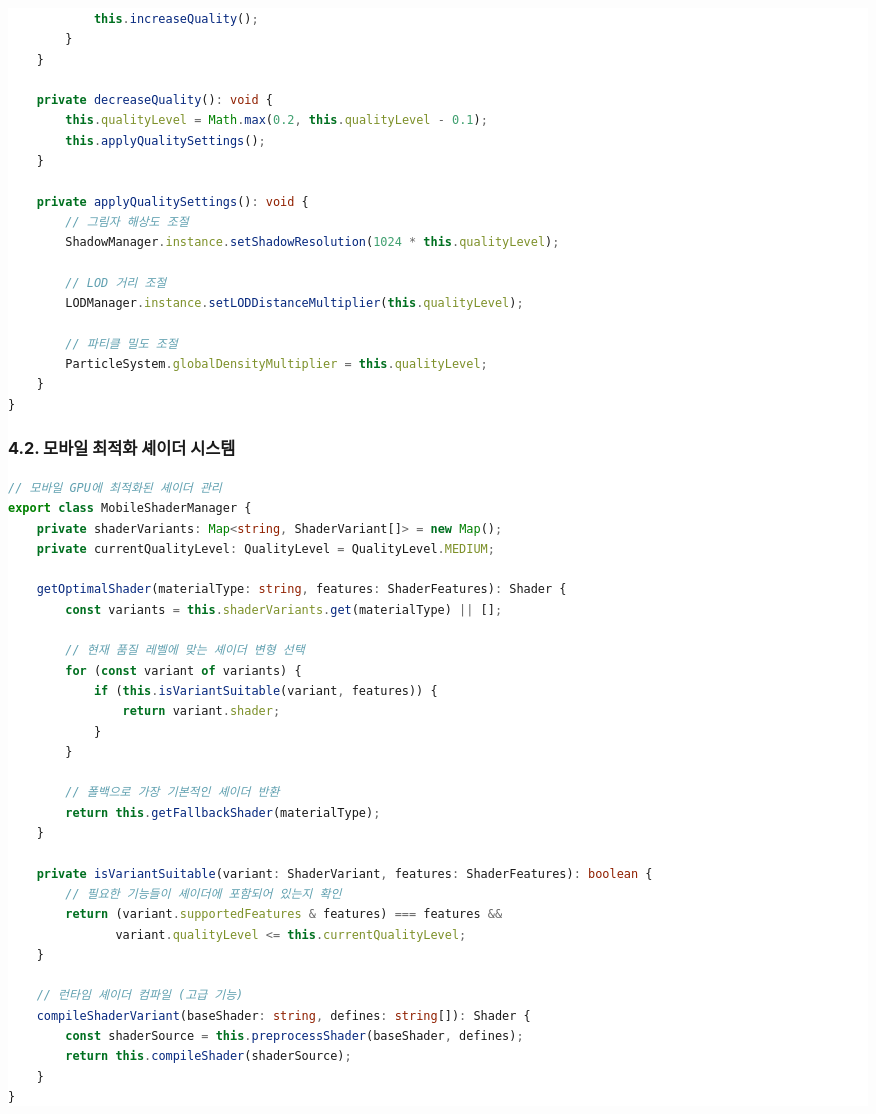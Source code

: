 ```typescript
            this.increaseQuality();
        }
    }
    
    private decreaseQuality(): void {
        this.qualityLevel = Math.max(0.2, this.qualityLevel - 0.1);
        this.applyQualitySettings();
    }
    
    private applyQualitySettings(): void {
        // 그림자 해상도 조절
        ShadowManager.instance.setShadowResolution(1024 * this.qualityLevel);
        
        // LOD 거리 조절
        LODManager.instance.setLODDistanceMultiplier(this.qualityLevel);
        
        // 파티클 밀도 조절
        ParticleSystem.globalDensityMultiplier = this.qualityLevel;
    }
}
```

### 4.2. 모바일 최적화 셰이더 시스템

```typescript
// 모바일 GPU에 최적화된 셰이더 관리
export class MobileShaderManager {
    private shaderVariants: Map<string, ShaderVariant[]> = new Map();
    private currentQualityLevel: QualityLevel = QualityLevel.MEDIUM;
    
    getOptimalShader(materialType: string, features: ShaderFeatures): Shader {
        const variants = this.shaderVariants.get(materialType) || [];
        
        // 현재 품질 레벨에 맞는 셰이더 변형 선택
        for (const variant of variants) {
            if (this.isVariantSuitable(variant, features)) {
                return variant.shader;
            }
        }
        
        // 폴백으로 가장 기본적인 셰이더 반환
        return this.getFallbackShader(materialType);
    }
    
    private isVariantSuitable(variant: ShaderVariant, features: ShaderFeatures): boolean {
        // 필요한 기능들이 셰이더에 포함되어 있는지 확인
        return (variant.supportedFeatures & features) === features &&
               variant.qualityLevel <= this.currentQualityLevel;
    }
    
    // 런타임 셰이더 컴파일 (고급 기능)
    compileShaderVariant(baseShader: string, defines: string[]): Shader {
        const shaderSource = this.preprocessShader(baseShader, defines);
        return this.compileShader(shaderSource);
    }
}
```
